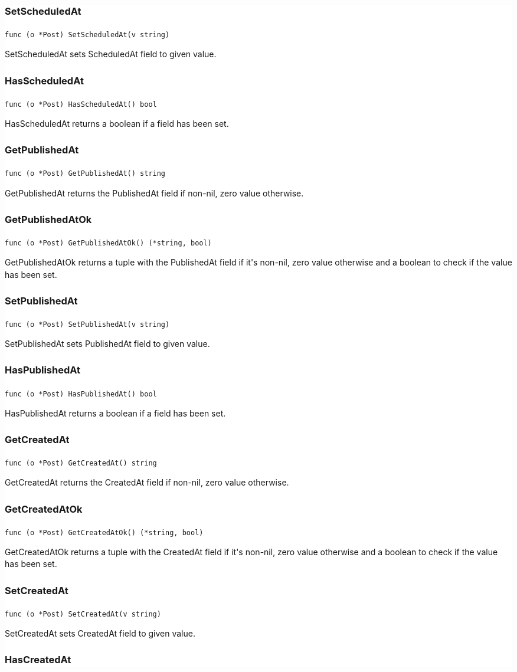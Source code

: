 ### SetScheduledAt

`func (o *Post) SetScheduledAt(v string)`

SetScheduledAt sets ScheduledAt field to given value.

### HasScheduledAt

`func (o *Post) HasScheduledAt() bool`

HasScheduledAt returns a boolean if a field has been set.

### GetPublishedAt

`func (o *Post) GetPublishedAt() string`

GetPublishedAt returns the PublishedAt field if non-nil, zero value otherwise.

### GetPublishedAtOk

`func (o *Post) GetPublishedAtOk() (*string, bool)`

GetPublishedAtOk returns a tuple with the PublishedAt field if it's non-nil, zero value otherwise
and a boolean to check if the value has been set.

### SetPublishedAt

`func (o *Post) SetPublishedAt(v string)`

SetPublishedAt sets PublishedAt field to given value.

### HasPublishedAt

`func (o *Post) HasPublishedAt() bool`

HasPublishedAt returns a boolean if a field has been set.

### GetCreatedAt

`func (o *Post) GetCreatedAt() string`

GetCreatedAt returns the CreatedAt field if non-nil, zero value otherwise.

### GetCreatedAtOk

`func (o *Post) GetCreatedAtOk() (*string, bool)`

GetCreatedAtOk returns a tuple with the CreatedAt field if it's non-nil, zero value otherwise
and a boolean to check if the value has been set.

### SetCreatedAt

`func (o *Post) SetCreatedAt(v string)`

SetCreatedAt sets CreatedAt field to given value.

### HasCreatedAt
